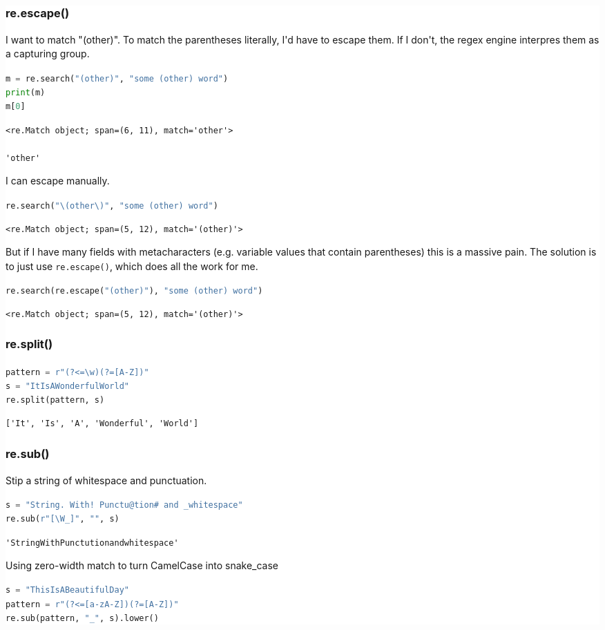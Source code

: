 ### re.escape()

I want to match "(other)". To match the parentheses literally, I'd have to escape them. If I don't, the regex engine interpres them as a capturing group.

``` python
m = re.search("(other)", "some (other) word")
print(m)
m[0]
```

    <re.Match object; span=(6, 11), match='other'>

    'other'

I can escape manually.

``` python
re.search("\(other\)", "some (other) word")
```

    <re.Match object; span=(5, 12), match='(other)'>

But if I have many fields with metacharacters (e.g. variable values that contain parentheses) this is a massive pain. The solution is to just use `re.escape()`, which does all the work for me.

``` python
re.search(re.escape("(other)"), "some (other) word")
```

    <re.Match object; span=(5, 12), match='(other)'>

### re.split()

``` python
pattern = r"(?<=\w)(?=[A-Z])"
s = "ItIsAWonderfulWorld"
re.split(pattern, s)
```

    ['It', 'Is', 'A', 'Wonderful', 'World']

### re.sub()

Stip a string of whitespace and punctuation.

``` python
s = "String. With! Punctu@tion# and _whitespace"
re.sub(r"[\W_]", "", s)
```

    'StringWithPunctutionandwhitespace'

Using zero-width match to turn CamelCase into snake_case

``` python
s = "ThisIsABeautifulDay"
pattern = r"(?<=[a-zA-Z])(?=[A-Z])"
re.sub(pattern, "_", s).lower()
```
